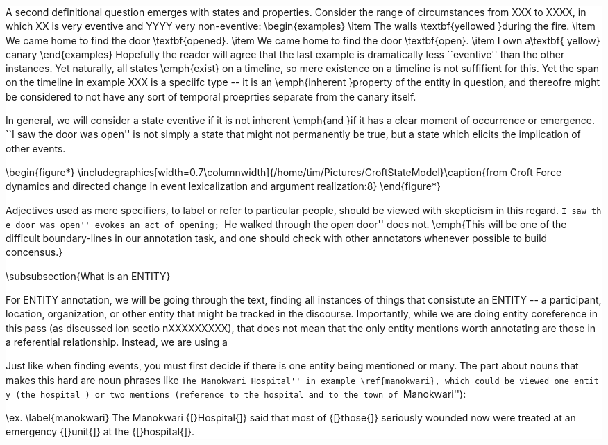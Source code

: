 A second definitional question emerges with states and properties.
Consider the range of circumstances from XXX to XXXX, in which XX
is very eventive and YYYY very non-eventive:
\begin{examples}
\item The walls \textbf{yellowed }during the fire.
\item We came home to find the door \textbf{opened}.
\item We came home to find the door \textbf{open}.
\item I own a\textbf{ yellow} canary
\end{examples}
Hopefully the reader will agree that the last example is dramatically
less ``eventive'' than the other instances. Yet naturally, all states
\emph{exist} on a timeline, so mere existence on a timeline is not
suffifient for this. Yet the span on the timeline in example XXX is
a speciifc type -- it is an \emph{inherent }property of the entity
in question, and thereofre might be considered to not have any sort
of temporal proeprties separate from the canary itself. 

In general, we will consider a state eventive if it is not inherent
\emph{and }if it has a clear moment of occurrence or emergence. ``I
saw the door was open'' is not simply a state that might not permanently
be true, but a state which elicits the implication of other events. 

\begin{figure*}
\includegraphics[width=0.7\columnwidth]{/home/tim/Pictures/CroftStateModel}\caption{from Croft Force dynamics and directed change in event lexicalization
and argument realization:8}
\end{figure*}


Adjectives used as mere specifiers, to label or refer to particular
people, should be viewed with skepticism in this regard. ``I saw
the door was open'' evokes an act of opening; ``He walked through
the open door'' does not. \emph{This will be one of the difficult
boundary-lines in our annotation task, and one should check with other
annotators whenever possible to build concensus.}


\subsubsection{What is an ENTITY}

For ENTITY annotation, we will be going through the text, finding
all instances of things that consistute an ENTITY -- a participant,
location, organization, or other entity that might be tracked in the
discourse. Importantly, while we are doing entity coreference in this
pass (as discussed ion sectio nXXXXXXXXX), that does not mean that
the only entity mentions worth annotating are those in a referential
relationship. Instead, we are using a 

Just like when finding events, you must first decide if there is one
entity being mentioned or many. The part about nouns that makes this
hard are noun phrases like ``The Manokwari Hospital'' in example
\ref{manokwari}, which could be viewed one entity (the hospital )
or two mentions (reference to the hospital and to the town of ``Manokwari''): 

\ex. \label{manokwari} The Manokwari {[}Hospital{]} said that most
of {[}those{]} seriously wounded now were treated at an emergency
{[}unit{]} at the {[}hospital{]}.

